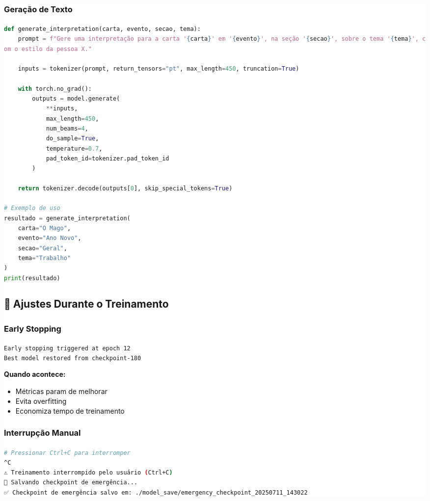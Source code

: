 ```python
```

### Geração de Texto

```python
def generate_interpretation(carta, evento, secao, tema):
    prompt = f"Gere uma interpretação para a carta '{carta}' em '{evento}', na seção '{secao}', sobre o tema '{tema}', com o estilo da pessoa X."
    
    inputs = tokenizer(prompt, return_tensors="pt", max_length=450, truncation=True)
    
    with torch.no_grad():
        outputs = model.generate(
            **inputs,
            max_length=450,
            num_beams=4,
            do_sample=True,
            temperature=0.7,
            pad_token_id=tokenizer.pad_token_id
        )
    
    return tokenizer.decode(outputs[0], skip_special_tokens=True)

# Exemplo de uso
resultado = generate_interpretation(
    carta="O Mago",
    evento="Ano Novo",
    secao="Geral",
    tema="Trabalho"
)
print(resultado)
```

## 🔧 Ajustes Durante o Treinamento

### Early Stopping

```
Early stopping triggered at epoch 12
Best model restored from checkpoint-180
```

**Quando acontece:**
- Métricas param de melhorar
- Evita overfitting
- Economiza tempo de treinamento

### Interrupção Manual

```bash
# Pressionar Ctrl+C para interromper
^C
⚠️ Treinamento interrompido pelo usuário (Ctrl+C)
💾 Salvando checkpoint de emergência...
✅ Checkpoint de emergência salvo em: ./model_save/emergency_checkpoint_20250711_143022
```
